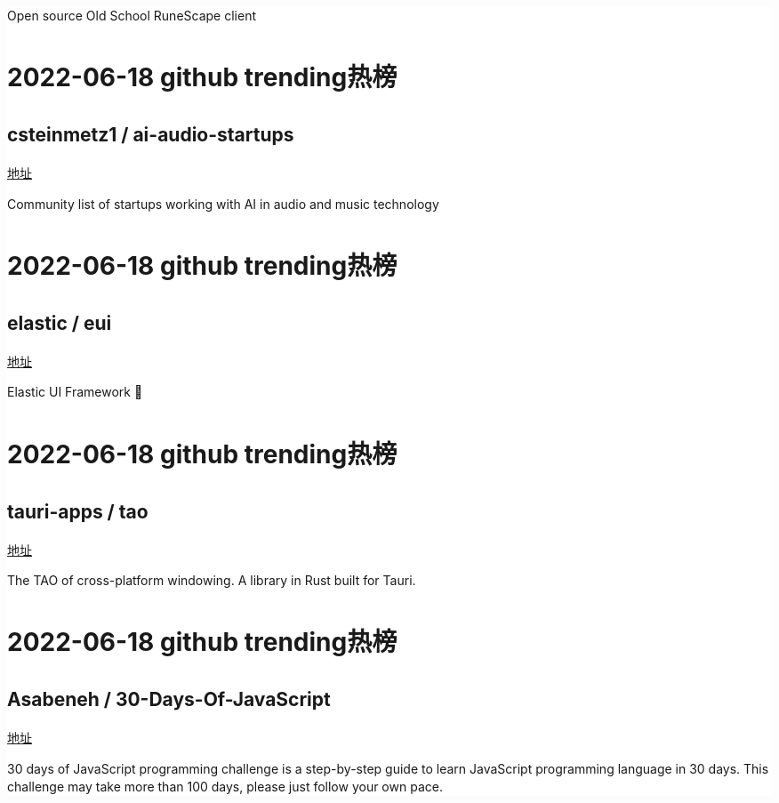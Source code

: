 Open source Old School RuneScape client
# 2022-06-18 github trending热榜
## csteinmetz1 / ai-audio-startups
[地址](/csteinmetz1/ai-audio-startups)

Community list of startups working with AI in audio and music technology
# 2022-06-18 github trending热榜
## elastic / eui
[地址](/elastic/eui)

Elastic UI Framework
🙌
# 2022-06-18 github trending热榜
## tauri-apps / tao
[地址](/tauri-apps/tao)

The TAO of cross-platform windowing. A library in Rust built for Tauri.
# 2022-06-18 github trending热榜
## Asabeneh / 30-Days-Of-JavaScript
[地址](/Asabeneh/30-Days-Of-JavaScript)

30 days of JavaScript programming challenge is a step-by-step guide to learn JavaScript programming language in 30 days. This challenge may take more than 100 days, please just follow your own pace.
